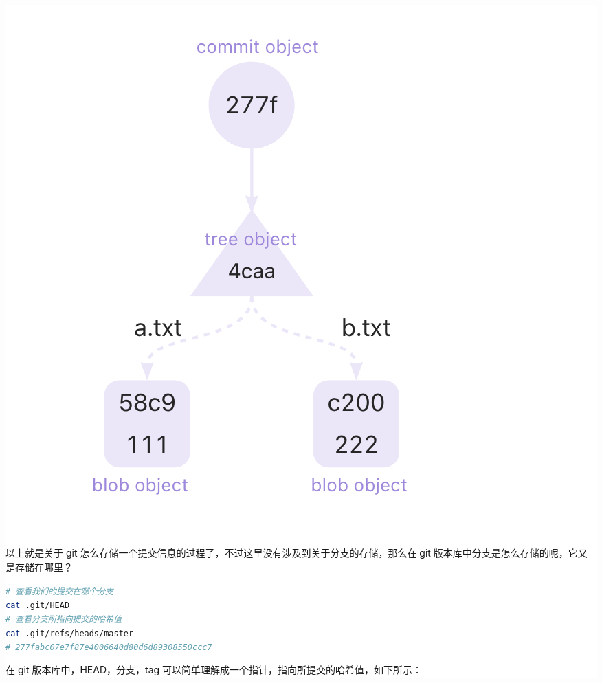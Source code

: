![commit object](./images/git_img4.png)

以上就是关于 git 怎么存储一个提交信息的过程了，不过这里没有涉及到关于分支的存储，那么在 git 版本库中分支是怎么存储的呢，它又是存储在哪里？

```sh
# 查看我们的提交在哪个分支
cat .git/HEAD
# 查看分支所指向提交的哈希值
cat .git/refs/heads/master
# 277fabc07e7f87e4006640d80d6d89308550ccc7
```

在 git 版本库中，HEAD，分支，tag 可以简单理解成一个指针，指向所提交的哈希值，如下所示：
